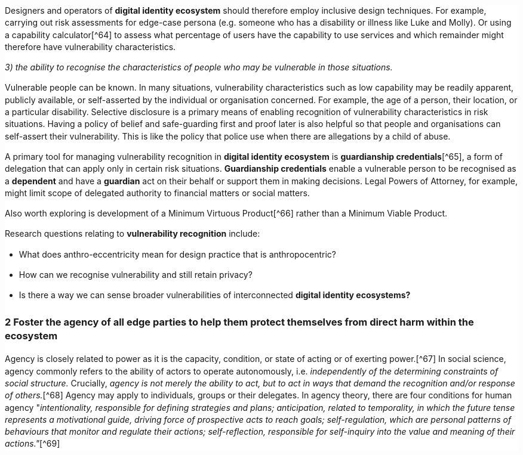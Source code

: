 Designers and operators of **digital identity ecosystem** should
therefore employ inclusive design techniques. For example, carrying out
risk assessments for edge-case persona (e.g. someone who has a
disability or illness like Luke and Molly). Or using a capability
calculator[^64] to assess what percentage of users have the capability
to use services and which remainder might therefore have vulnerability
characteristics.

*3) the ability to recognise the characteristics of people who may be
vulnerable in those situations.*

Vulnerable people can be known. In many situations, vulnerability
characteristics such as low capability may be readily apparent, publicly
available, or self-asserted by the individual or organisation concerned.
For example, the age of a person, their location, or a particular
disability. Selective disclosure is a primary means of enabling
recognition of vulnerability characteristics in risk situations. Having
a policy of belief and safe-guarding first and proof later is also
helpful so that people and organisations can self-assert their
vulnerability. This is like the policy that police use when there are
allegations by a child of abuse.

A primary tool for managing vulnerability recognition in **digital
identity ecosystem** is **guardianship credentials**[^65], a form of
delegation that can apply only in certain risk situations.
**Guardianship credentials** enable a vulnerable person to be recognised
as a **dependent** and have a **guardian** act on their behalf or
support them in making decisions. Legal Powers of Attorney, for example,
might limit scope of delegated authority to financial matters or social
matters.

Also worth exploring is development of a Minimum Virtuous Product[^66]
rather than a Minimum Viable Product.

Research questions relating to **vulnerability recognition** include:

-   What does anthro-eccentricity mean for design practice that is
    anthropocentric?

-   How can we recognise vulnerability and still retain privacy?

-   Is there a way we can sense broader vulnerabilities of
    interconnected **digital identity ecosystems?**

### 2 Foster the agency of all edge parties to help them protect themselves from direct harm within the ecosystem 

Agency is closely related to power as it is the capacity, condition, or
state of acting or of exerting power.[^67] In social science, agency
commonly refers to the ability of actors to operate autonomously, i.e.
*independently of the determining constraints of social structure.*
Crucially, *agency is not merely the ability to act, but to act in ways
that demand the recognition and/or response of others.*[^68] Agency may
apply to individuals, groups or their delegates. In agency theory, there
are four conditions for human agency "*intentionality, responsible for
defining strategies and plans; anticipation, related to temporality, in
which the future tense represents a motivational guide, driving force of
prospective acts to reach goals; self-regulation, which are personal
patterns of behaviours that monitor and regulate their actions;
self-reflection, responsible for self-inquiry into the value and meaning
of their actions."*[^69]
